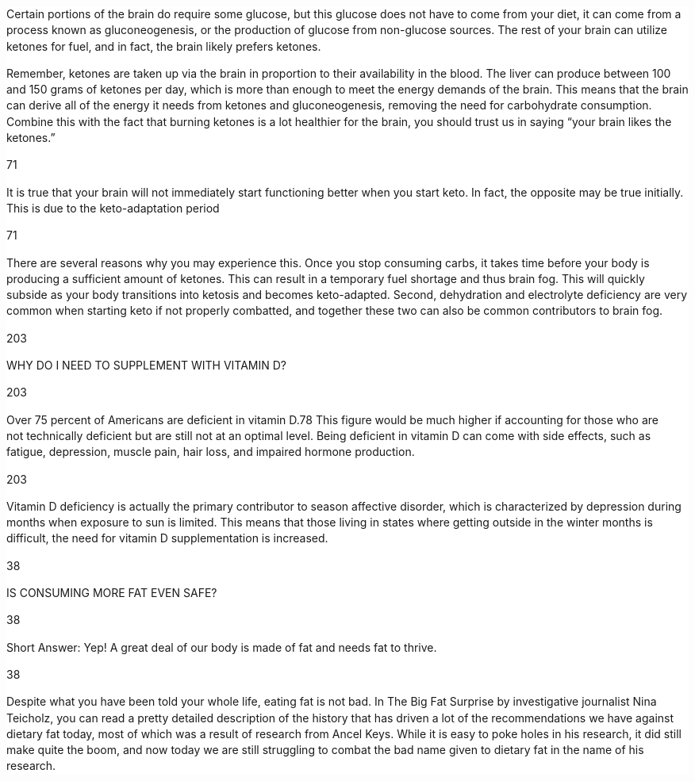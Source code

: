 Certain portions of the brain do require some glucose, but this glucose does not have to come from your diet, it can come from a process known as gluconeogenesis, or the production of glucose from non-glucose sources. The rest of your brain can utilize ketones for fuel, and in fact, the brain likely prefers ketones.

Remember, ketones are taken up via the brain in proportion to their availability in the blood. The liver can produce between 100 and 150 grams of ketones per day, which is more than enough to meet the energy demands of the brain. This means that the brain can derive all of the energy it needs from ketones and gluconeogenesis, removing the need for carbohydrate consumption. Combine this with the fact that burning ketones is a lot healthier for the brain, you should trust us in saying “your brain likes the ketones.”

71

It is true that your brain will not immediately start functioning better when you start keto. In fact, the opposite may be true initially. This is due to the keto-adaptation period

71

There are several reasons why you may experience this. Once you stop consuming carbs, it takes time before your body is producing a sufficient amount of ketones. This can result in a temporary fuel shortage and thus brain fog. This will quickly subside as your body transitions into ketosis and becomes keto-adapted. Second, dehydration and electrolyte deficiency are very common when starting keto if not properly combatted, and together these two can also be common contributors to brain fog.

203

WHY DO I NEED TO SUPPLEMENT WITH VITAMIN D?

203

Over 75 percent of Americans are deficient in vitamin D.78 This figure would be much higher if accounting for those who are not technically deficient but are still not at an optimal level. Being deficient in vitamin D can come with side effects, such as fatigue, depression, muscle pain, hair loss, and impaired hormone production.

203

Vitamin D deficiency is actually the primary contributor to season affective disorder, which is characterized by depression during months when exposure to sun is limited. This means that those living in states where getting outside in the winter months is difficult, the need for vitamin D supplementation is increased.

38

IS CONSUMING MORE FAT EVEN SAFE?

38

Short Answer: Yep! A great deal of our body is made of fat and needs fat to thrive.

38

Despite what you have been told your whole life, eating fat is not bad. In The Big Fat Surprise by investigative journalist Nina Teicholz, you can read a pretty detailed description of the history that has driven a lot of the recommendations we have against dietary fat today, most of which was a result of research from Ancel Keys. While it is easy to poke holes in his research, it did still make quite the boom, and now today we are still struggling to combat the bad name given to dietary fat in the name of his research.
